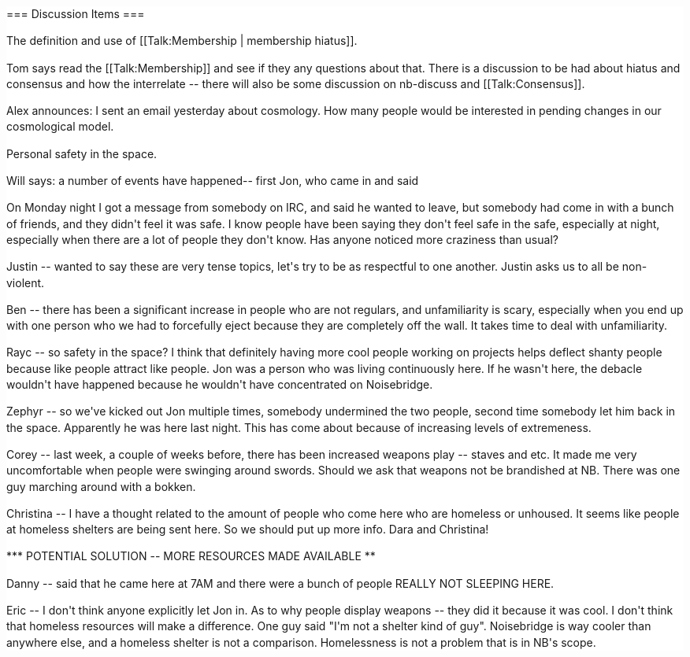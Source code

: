 === Discussion Items ===

The definition and use of [[Talk:Membership | membership hiatus]].

Tom says read the [[Talk:Membership]] and see if they any
questions about that. There is a discussion to be had about hiatus and consensus and how the interrelate -- there will also be some discussion on nb-discuss and [[Talk:Consensus]].

Alex announces: I sent an email yesterday about cosmology.
How many people would be interested in pending changes in our
cosmological model.

Personal safety in the space.

Will says: a number of events have happened-- first Jon, who came in and said 

On Monday night I got a message from somebody on IRC, and
said he wanted to leave, but somebody had come in with a
bunch of friends, and they didn't feel it was safe. I know
people have been saying they don't feel safe in the safe,
especially at night, especially when there are a lot of
people they don't know. Has anyone noticed more craziness
than usual?

Justin -- wanted to say these are very tense topics, let's try to be as respectful to one another. Justin asks us to all be non-violent.

Ben -- there has been a significant increase in people who
are not regulars, and unfamiliarity is scary, especially when
you end up with one person who we had to forcefully eject
because they are completely off the wall. It takes time to deal with unfamiliarity.

Rayc -- so safety in the space? I think that definitely
having more cool people working on projects helps deflect
shanty people because like people attract like people. Jon
was a person who was living continuously here. If he wasn't
here, the debacle wouldn't have happened because he wouldn't
have concentrated on Noisebridge.

Zephyr -- so we've kicked out Jon multiple times, somebody
undermined the two people, second time somebody let him back
in the space. Apparently he was here last night. This has come about because of increasing levels of extremeness.

Corey -- last week, a couple of weeks before, there has been increased weapons play -- staves and etc. It made me very uncomfortable when people were swinging around swords. Should we ask that weapons not be brandished at NB. There was one guy marching around with a bokken.

Christina -- I have a thought related to the amount of people
who come here who are homeless or unhoused. It seems like
people at homeless shelters are being sent here. So we should put up more info. Dara and Christina!

*** POTENTIAL SOLUTION -- MORE RESOURCES MADE AVAILABLE **

Danny -- said that he came here at 7AM and there were a bunch of people REALLY NOT SLEEPING HERE.

Eric -- I don't think anyone explicitly let Jon in. As to why
people display weapons -- they did it because it was cool. I
don't think that homeless resources will make a difference.
One guy said "I'm not a shelter kind of guy". Noisebridge is
way cooler than anywhere else, and a homeless shelter is not
a comparison. Homelessness is not a problem that is in NB's scope.
